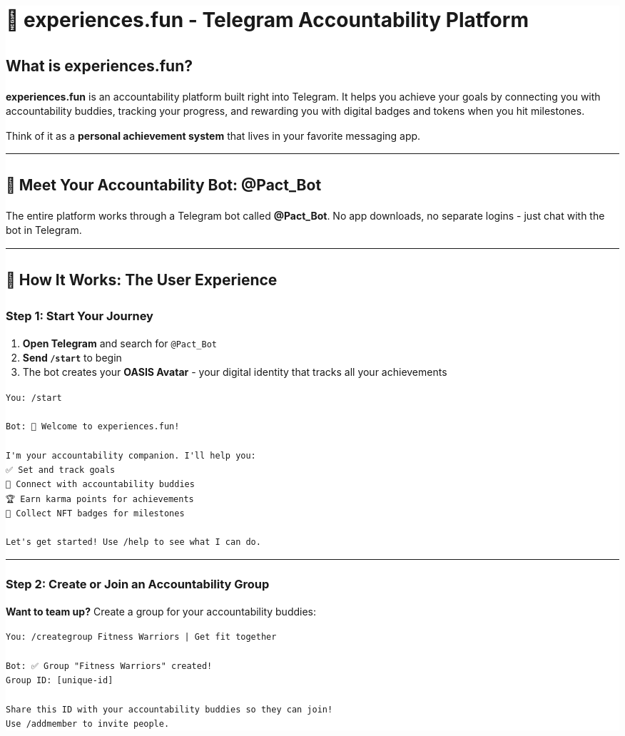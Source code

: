 # 🎯 experiences.fun - Telegram Accountability Platform

## What is experiences.fun?

**experiences.fun** is an accountability platform built right into Telegram. It helps you achieve your goals by connecting you with accountability buddies, tracking your progress, and rewarding you with digital badges and tokens when you hit milestones.

Think of it as a **personal achievement system** that lives in your favorite messaging app.

---

## 🤖 Meet Your Accountability Bot: @Pact_Bot

The entire platform works through a Telegram bot called **@Pact_Bot**. No app downloads, no separate logins - just chat with the bot in Telegram.

---

## 👥 How It Works: The User Experience

### **Step 1: Start Your Journey**

1. **Open Telegram** and search for `@Pact_Bot`
2. **Send `/start`** to begin
3. The bot creates your **OASIS Avatar** - your digital identity that tracks all your achievements

```
You: /start

Bot: 👋 Welcome to experiences.fun!

I'm your accountability companion. I'll help you:
✅ Set and track goals
🤝 Connect with accountability buddies  
🏆 Earn karma points for achievements
🎨 Collect NFT badges for milestones

Let's get started! Use /help to see what I can do.
```

---

### **Step 2: Create or Join an Accountability Group**

**Want to team up?** Create a group for your accountability buddies:

```
You: /creategroup Fitness Warriors | Get fit together

Bot: ✅ Group "Fitness Warriors" created!
Group ID: [unique-id]

Share this ID with your accountability buddies so they can join!
Use /addmember to invite people.
```
